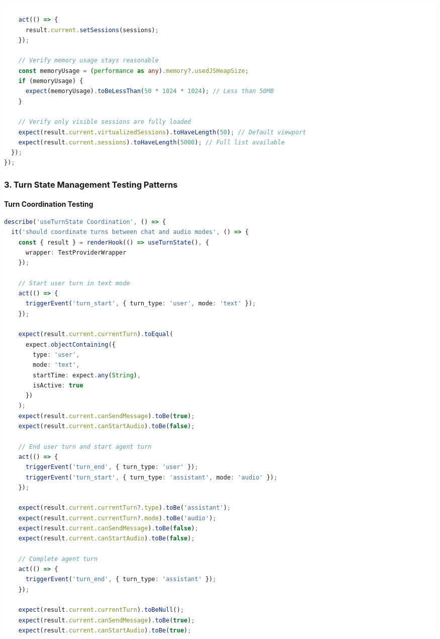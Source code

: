 ```typescript

    act(() => {
      result.current.setSessions(sessions);
    });

    // Verify memory usage stays reasonable
    const memoryUsage = (performance as any).memory?.usedJSHeapSize;
    if (memoryUsage) {
      expect(memoryUsage).toBeLessThan(50 * 1024 * 1024); // Less than 50MB
    }

    // Verify only visible sessions are fully loaded
    expect(result.current.virtualizedSessions).toHaveLength(50); // Default viewport
    expect(result.current.sessions).toHaveLength(5000); // Full list available
  });
});
```

### 3. Turn State Management Testing Patterns

**Turn Coordination Testing**
```typescript
describe('useTurnState Coordination', () => {
  it('should coordinate turns between chat and audio modes', () => {
    const { result } = renderHook(() => useTurnState(), {
      wrapper: TestProviderWrapper
    });

    // Start user turn in text mode
    act(() => {
      triggerEvent('turn_start', { turn_type: 'user', mode: 'text' });
    });

    expect(result.current.currentTurn).toEqual(
      expect.objectContaining({
        type: 'user',
        mode: 'text',
        startTime: expect.any(String),
        isActive: true
      })
    );
    expect(result.current.canSendMessage).toBe(true);
    expect(result.current.canStartAudio).toBe(false);

    // End user turn and start agent turn
    act(() => {
      triggerEvent('turn_end', { turn_type: 'user' });
      triggerEvent('turn_start', { turn_type: 'assistant', mode: 'audio' });
    });

    expect(result.current.currentTurn?.type).toBe('assistant');
    expect(result.current.currentTurn?.mode).toBe('audio');
    expect(result.current.canSendMessage).toBe(false);
    expect(result.current.canStartAudio).toBe(false);

    // Complete agent turn
    act(() => {
      triggerEvent('turn_end', { turn_type: 'assistant' });
    });

    expect(result.current.currentTurn).toBeNull();
    expect(result.current.canSendMessage).toBe(true);
    expect(result.current.canStartAudio).toBe(true);
```